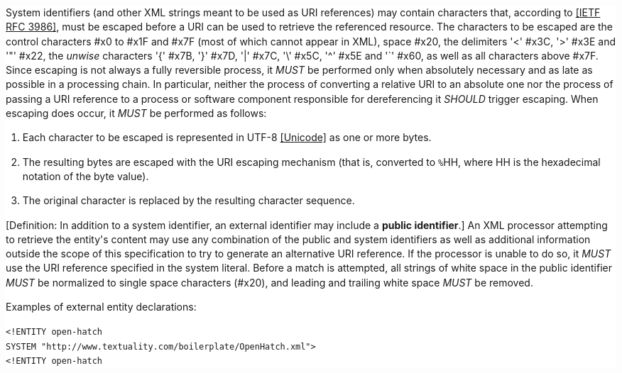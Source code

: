 System identifiers (and other XML strings meant to be used as URI references) may contain characters that, according to [\[IETF RFC 3986\]](#rfc3986), must be escaped before a URI can be used to retrieve the referenced resource. The characters to be escaped are the control characters \#x0 to \#x1F and \#x7F (most of which cannot appear in XML), space \#x20, the delimiters '&lt;' \#x3C, '&gt;' \#x3E and '"' \#x22, the *unwise* characters '{' \#x7B, '}' \#x7D, '|' \#x7C, '\\' \#x5C, '^' \#x5E and '\`' \#x60, as well as all characters above \#x7F. Since escaping is not always a fully reversible process, it *MUST* be performed only when absolutely necessary and as late as possible in a processing chain. In particular, neither the process of converting a relative URI to an absolute one nor the process of passing a URI reference to a process or software component responsible for dereferencing it *SHOULD* trigger escaping. When escaping does occur, it *MUST* be performed as follows:

1.  Each character to be escaped is represented in UTF-8 [\[Unicode\]](#Unicode) as one or more bytes.

2.  The resulting bytes are escaped with the URI escaping mechanism (that is, converted to `%`HH, where HH is the hexadecimal notation of the byte value).

3.  The original character is replaced by the resulting character sequence.

\[<span id="dt-pubid">Definition</span>: In addition to a system identifier, an external identifier may include a **public identifier**.\] An XML processor attempting to retrieve the entity's content may use any combination of the public and system identifiers as well as additional information outside the scope of this specification to try to generate an alternative URI reference. If the processor is unable to do so, it *MUST* use the URI reference specified in the system literal. Before a match is attempted, all strings of white space in the public identifier *MUST* be normalized to single space characters (\#x20), and leading and trailing white space *MUST* be removed.

Examples of external entity declarations:

    <!ENTITY open-hatch
    SYSTEM "http://www.textuality.com/boilerplate/OpenHatch.xml">
    <!ENTITY open-hatch
